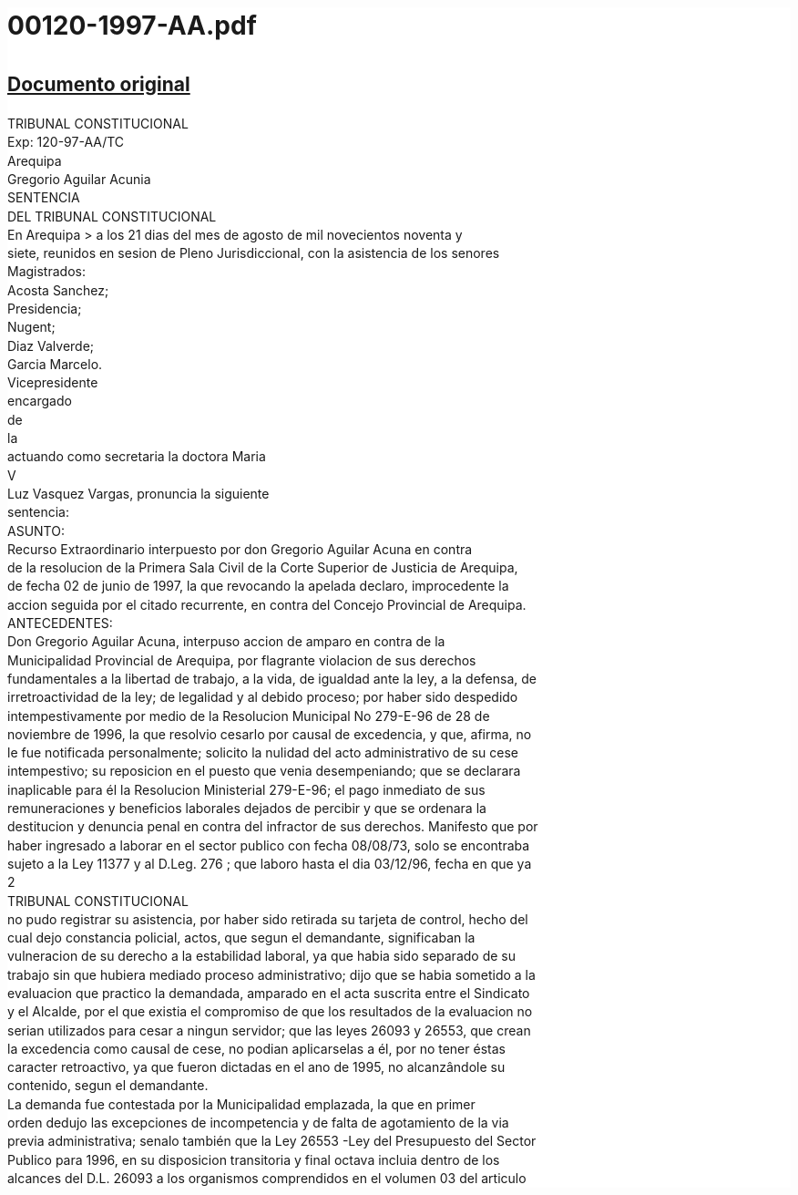 
00120-1997-AA.pdf
=================
  
[Documento original](https://tc.gob.pe/jurisprudencia/1997/00120-1997-AA.pdf)  
---  
TRIBUNAL CONSTITUCIONAL  
Exp: 120-97-AA/TC  
Arequipa  
Gregorio Aguilar Acunia  
SENTENCIA  
DEL TRIBUNAL CONSTITUCIONAL  
En Arequipa > a los 21 dias del mes de agosto de mil novecientos noventa y  
siete, reunidos en sesion de Pleno Jurisdiccional, con la asistencia de los senores  
Magistrados:  
Acosta Sanchez;  
Presidencia;  
Nugent;  
Diaz Valverde;  
Garcia Marcelo.  
Vicepresidente  
encargado  
de  
la  
actuando como secretaria la doctora Maria  
V  
Luz Vasquez Vargas, pronuncia la siguiente  
sentencia:  
ASUNTO:  
Recurso Extraordinario interpuesto por don Gregorio Aguilar Acuna en contra  
de la resolucion de la Primera Sala Civil de la Corte Superior de Justicia de Arequipa,  
de fecha 02 de junio de 1997, la que revocando la apelada declaro, improcedente la  
accion seguida por el citado recurrente, en contra del Concejo Provincial de Arequipa.  
ANTECEDENTES:  
Don Gregorio Aguilar Acuna, interpuso accion de amparo en contra de la  
Municipalidad Provincial de Arequipa, por flagrante violacion de sus derechos  
fundamentales a la libertad de trabajo, a la vida, de igualdad ante la ley, a la defensa, de  
irretroactividad de la ley; de legalidad y al debido proceso; por haber sido despedido  
intempestivamente por medio de la Resolucion Municipal No 279-E-96 de 28 de  
noviembre de 1996, la que resolvio cesarlo por causal de excedencia, y que, afirma, no  
le fue notificada personalmente; solicito la nulidad del acto administrativo de su cese  
intempestivo; su reposicion en el puesto que venia desempeniando; que se declarara  
inaplicable para él la Resolucion Ministerial 279-E-96; el pago inmediato de sus  
remuneraciones y beneficios laborales dejados de percibir y que se ordenara la  
destitucion y denuncia penal en contra del infractor de sus derechos. Manifesto que por  
haber ingresado a laborar en el sector publico con fecha 08/08/73, solo se encontraba  
sujeto a la Ley 11377 y al D.Leg. 276 ; que laboro hasta el dia 03/12/96, fecha en que ya  
2  
TRIBUNAL CONSTITUCIONAL  
no pudo registrar su asistencia, por haber sido retirada su tarjeta de control, hecho del  
cual dejo constancia policial, actos, que segun el demandante, significaban la  
vulneracion de su derecho a la estabilidad laboral, ya que habia sido separado de su  
trabajo sin que hubiera mediado proceso administrativo; dijo que se habia sometido a la  
evaluacion que practico la demandada, amparado en el acta suscrita entre el Sindicato  
y el Alcalde, por el que existia el compromiso de que los resultados de la evaluacion no  
serian utilizados para cesar a ningun servidor; que las leyes 26093 y 26553, que crean  
la excedencia como causal de cese, no podian aplicarselas a él, por no tener éstas  
caracter retroactivo, ya que fueron dictadas en el ano de 1995, no alcanzândole su  
contenido, segun el demandante.  
La demanda fue contestada por la Municipalidad emplazada, la que en primer  
orden dedujo las excepciones de incompetencia y de falta de agotamiento de la via  
previa administrativa; senalo también que la Ley 26553 -Ley del Presupuesto del Sector  
Publico para 1996, en su disposicion transitoria y final octava incluia dentro de los  
alcances del D.L. 26093 a los organismos comprendidos en el volumen 03 del articulo  